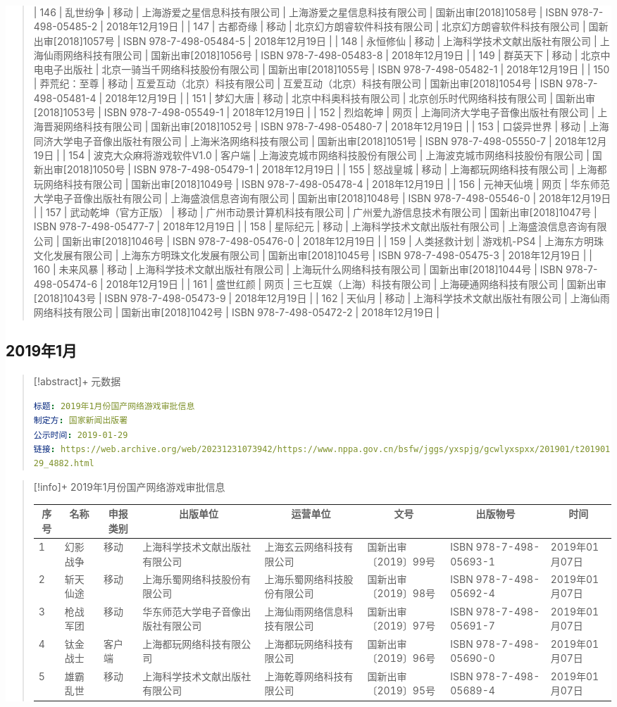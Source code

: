 > | 146  | 乱世纷争                   | 移动       | 上海游爱之星信息科技有限公司       | 上海游爱之星信息科技有限公司             | 国新出审[2018]1058号 | ISBN 978-7-498-05485-2 | 2018年12月19日 |
> | 147  | 古都奇缘                   | 移动       | 北京幻方朗睿软件科技有限公司       | 北京幻方朗睿软件科技有限公司             | 国新出审[2018]1057号 | ISBN 978-7-498-05484-5 | 2018年12月19日 |
> | 148  | 永恒修仙                   | 移动       | 上海科学技术文献出版社有限公司     | 上海仙雨网络科技有限公司                 | 国新出审[2018]1056号 | ISBN 978-7-498-05483-8 | 2018年12月19日 |
> | 149  | 群英天下                   | 移动       | 北京中电电子出版社                 | 北京一骑当千网络科技股份有限公司         | 国新出审[2018]1055号 | ISBN 978-7-498-05482-1 | 2018年12月19日 |
> | 150  | 莽荒纪：至尊               | 移动       | 互爱互动（北京）科技有限公司       | 互爱互动（北京）科技有限公司             | 国新出审[2018]1054号 | ISBN 978-7-498-05481-4 | 2018年12月19日 |
> | 151  | 梦幻大唐                   | 移动       | 北京中科奥科技有限公司             | 北京创乐时代网络科技有限公司             | 国新出审[2018]1053号 | ISBN 978-7-498-05549-1 | 2018年12月19日 |
> | 152  | 烈焰乾坤                   | 网页       | 上海同济大学电子音像出版社有限公司 | 上海晋昶网络科技有限公司                 | 国新出审[2018]1052号 | ISBN 978-7-498-05480-7 | 2018年12月19日 |
> | 153  | 口袋异世界                 | 移动       | 上海同济大学电子音像出版社有限公司 | 上海米洛网络科技有限公司                 | 国新出审[2018]1051号 | ISBN 978-7-498-05550-7 | 2018年12月19日 |
> | 154  | 波克大众麻将游戏软件V1.0   | 客户端     | 上海波克城市网络科技股份有限公司   | 上海波克城市网络科技股份有限公司         | 国新出审[2018]1050号 | ISBN 978-7-498-05479-1 | 2018年12月19日 |
> | 155  | 怒战皇城                   | 移动       | 上海都玩网络科技有限公司           | 上海都玩网络科技有限公司                 | 国新出审[2018]1049号 | ISBN 978-7-498-05478-4 | 2018年12月19日 |
> | 156  | 元神天仙境                 | 网页       | 华东师范大学电子音像出版社有限公司 | 上海盛浪信息咨询有限公司                 | 国新出审[2018]1048号 | ISBN 978-7-498-05546-0 | 2018年12月19日 |
> | 157  | 武动乾坤（官方正版）       | 移动       | 广州市动景计算机科技有限公司       | 广州爱九游信息技术有限公司               | 国新出审[2018]1047号 | ISBN 978-7-498-05477-7 | 2018年12月19日 |
> | 158  | 星际纪元                   | 移动       | 上海科学技术文献出版社有限公司     | 上海盛浪信息咨询有限公司                 | 国新出审[2018]1046号 | ISBN 978-7-498-05476-0 | 2018年12月19日 |
> | 159  | 人类拯救计划               | 游戏机-PS4 | 上海东方明珠文化发展有限公司       | 上海东方明珠文化发展有限公司             | 国新出审[2018]1045号 | ISBN 978-7-498-05475-3 | 2018年12月19日 |
> | 160  | 未来风暴                   | 移动       | 上海科学技术文献出版社有限公司     | 上海玩什么网络科技有限公司               | 国新出审[2018]1044号 | ISBN 978-7-498-05474-6 | 2018年12月19日 |
> | 161  | 盛世红颜                   | 网页       | 三七互娱（上海）科技有限公司       | 上海硬通网络科技有限公司                 | 国新出审[2018]1043号 | ISBN 978-7-498-05473-9 | 2018年12月19日 |
> | 162  | 天仙月                     | 移动       | 上海科学技术文献出版社有限公司     | 上海仙雨网络科技有限公司                 | 国新出审[2018]1042号 | ISBN 978-7-498-05472-2 | 2018年12月19日 |

## 2019年1月

> [!abstract]+ 元数据
>
> ```yaml
> 标题: 2019年1月份国产网络游戏审批信息
> 制定方: 国家新闻出版署
> 公示时间: 2019-01-29
> 链接: https://web.archive.org/web/20231231073942/https://www.nppa.gov.cn/bsfw/jggs/yxspjg/gcwlyxspxx/201901/t20190129_4882.html
> ```

> [!info]+ 2019年1月份国产网络游戏审批信息
>
> | 序号 | 名称                                    | 申报类别 | 出版单位                           | 运营单位                             | 文号                  | 出版物号               | 时间           |
> | ---- | --------------------------------------- | -------- | ---------------------------------- | ------------------------------------ | --------------------- | ---------------------- | -------------- |
> | 1    | 幻影战争                                | 移动     | 上海科学技术文献出版社有限公司     | 上海玄云网络科技有限公司             | 国新出审〔2019〕99号  | ISBN 978-7-498-05693-1 | 2019年01月07日 |
> | 2    | 斩天仙途                                | 移动     | 上海乐蜀网络科技股份有限公司       | 上海乐蜀网络科技股份有限公司         | 国新出审〔2019〕98号  | ISBN 978-7-498-05692-4 | 2019年01月07日 |
> | 3    | 枪战军团                                | 移动     | 华东师范大学电子音像出版社有限公司 | 上海仙雨网络信息科技有限公司         | 国新出审〔2019〕97号  | ISBN 978-7-498-05691-7 | 2019年01月07日 |
> | 4    | 钛金战士                                | 客户端   | 上海都玩网络科技有限公司           | 上海都玩网络科技有限公司             | 国新出审〔2019〕96号  | ISBN 978-7-498-05690-0 | 2019年01月07日 |
> | 5    | 雄霸乱世                                | 移动     | 上海科学技术文献出版社有限公司     | 上海乾尊网络科技有限公司             | 国新出审〔2019〕95号  | ISBN 978-7-498-05689-4 | 2019年01月07日 |